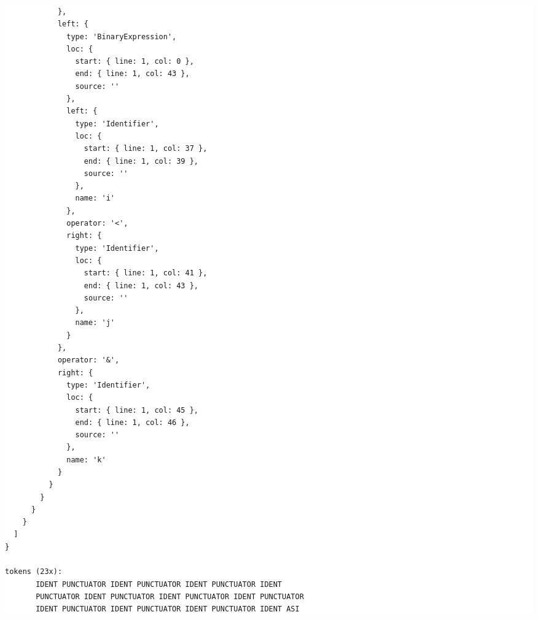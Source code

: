 `````
            },
            left: {
              type: 'BinaryExpression',
              loc: {
                start: { line: 1, col: 0 },
                end: { line: 1, col: 43 },
                source: ''
              },
              left: {
                type: 'Identifier',
                loc: {
                  start: { line: 1, col: 37 },
                  end: { line: 1, col: 39 },
                  source: ''
                },
                name: 'i'
              },
              operator: '<',
              right: {
                type: 'Identifier',
                loc: {
                  start: { line: 1, col: 41 },
                  end: { line: 1, col: 43 },
                  source: ''
                },
                name: 'j'
              }
            },
            operator: '&',
            right: {
              type: 'Identifier',
              loc: {
                start: { line: 1, col: 45 },
                end: { line: 1, col: 46 },
                source: ''
              },
              name: 'k'
            }
          }
        }
      }
    }
  ]
}

tokens (23x):
       IDENT PUNCTUATOR IDENT PUNCTUATOR IDENT PUNCTUATOR IDENT
       PUNCTUATOR IDENT PUNCTUATOR IDENT PUNCTUATOR IDENT PUNCTUATOR
       IDENT PUNCTUATOR IDENT PUNCTUATOR IDENT PUNCTUATOR IDENT ASI
`````

